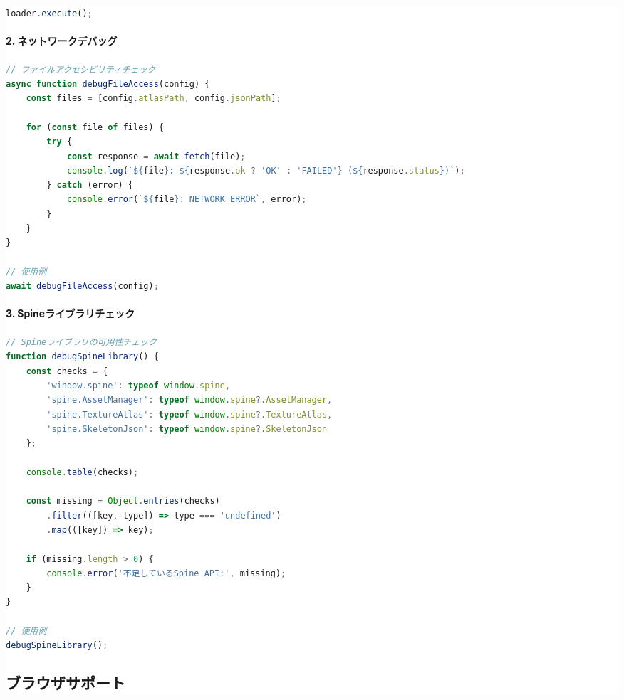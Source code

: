 ```javascript
loader.execute();
```

#### 2. ネットワークデバッグ

```javascript
// ファイルアクセシビリティチェック
async function debugFileAccess(config) {
    const files = [config.atlasPath, config.jsonPath];
    
    for (const file of files) {
        try {
            const response = await fetch(file);
            console.log(`${file}: ${response.ok ? 'OK' : 'FAILED'} (${response.status})`);
        } catch (error) {
            console.error(`${file}: NETWORK ERROR`, error);
        }
    }
}

// 使用例
await debugFileAccess(config);
```

#### 3. Spineライブラリチェック

```javascript
// Spineライブラリの可用性チェック
function debugSpineLibrary() {
    const checks = {
        'window.spine': typeof window.spine,
        'spine.AssetManager': typeof window.spine?.AssetManager,
        'spine.TextureAtlas': typeof window.spine?.TextureAtlas,
        'spine.SkeletonJson': typeof window.spine?.SkeletonJson
    };
    
    console.table(checks);
    
    const missing = Object.entries(checks)
        .filter(([key, type]) => type === 'undefined')
        .map(([key]) => key);
    
    if (missing.length > 0) {
        console.error('不足しているSpine API:', missing);
    }
}

// 使用例
debugSpineLibrary();
```

## ブラウザサポート

